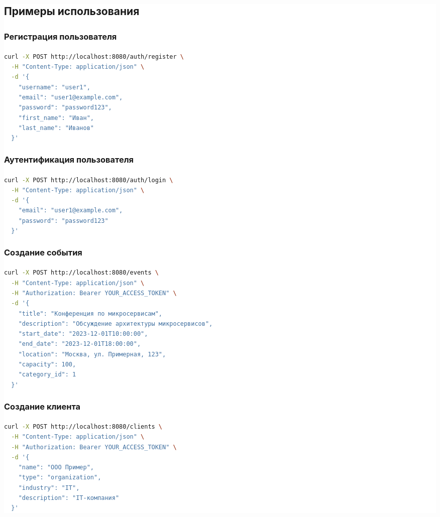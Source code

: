 ## Примеры использования

### Регистрация пользователя

```bash
curl -X POST http://localhost:8080/auth/register \
  -H "Content-Type: application/json" \
  -d '{
    "username": "user1",
    "email": "user1@example.com",
    "password": "password123",
    "first_name": "Иван",
    "last_name": "Иванов"
  }'
```

### Аутентификация пользователя

```bash
curl -X POST http://localhost:8080/auth/login \
  -H "Content-Type: application/json" \
  -d '{
    "email": "user1@example.com",
    "password": "password123"
  }'
```

### Создание события

```bash
curl -X POST http://localhost:8080/events \
  -H "Content-Type: application/json" \
  -H "Authorization: Bearer YOUR_ACCESS_TOKEN" \
  -d '{
    "title": "Конференция по микросервисам",
    "description": "Обсуждение архитектуры микросервисов",
    "start_date": "2023-12-01T10:00:00",
    "end_date": "2023-12-01T18:00:00",
    "location": "Москва, ул. Примерная, 123",
    "capacity": 100,
    "category_id": 1
  }'
```

### Создание клиента

```bash
curl -X POST http://localhost:8080/clients \
  -H "Content-Type: application/json" \
  -H "Authorization: Bearer YOUR_ACCESS_TOKEN" \
  -d '{
    "name": "ООО Пример",
    "type": "organization",
    "industry": "IT",
    "description": "IT-компания"
  }'
```
